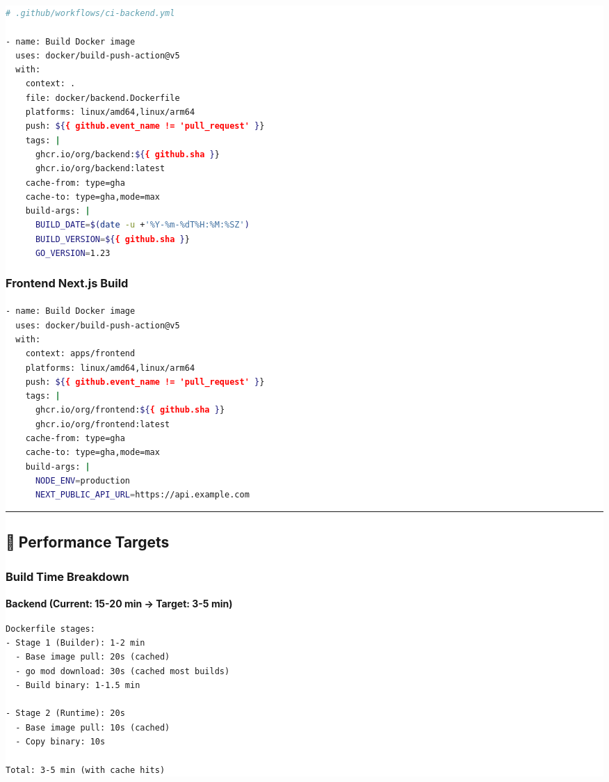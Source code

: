 ```bash
# .github/workflows/ci-backend.yml

- name: Build Docker image
  uses: docker/build-push-action@v5
  with:
    context: .
    file: docker/backend.Dockerfile
    platforms: linux/amd64,linux/arm64
    push: ${{ github.event_name != 'pull_request' }}
    tags: |
      ghcr.io/org/backend:${{ github.sha }}
      ghcr.io/org/backend:latest
    cache-from: type=gha
    cache-to: type=gha,mode=max
    build-args: |
      BUILD_DATE=$(date -u +'%Y-%m-%dT%H:%M:%SZ')
      BUILD_VERSION=${{ github.sha }}
      GO_VERSION=1.23
```

### Frontend Next.js Build

```bash
- name: Build Docker image
  uses: docker/build-push-action@v5
  with:
    context: apps/frontend
    platforms: linux/amd64,linux/arm64
    push: ${{ github.event_name != 'pull_request' }}
    tags: |
      ghcr.io/org/frontend:${{ github.sha }}
      ghcr.io/org/frontend:latest
    cache-from: type=gha
    cache-to: type=gha,mode=max
    build-args: |
      NODE_ENV=production
      NEXT_PUBLIC_API_URL=https://api.example.com
```

---

## 🎯 Performance Targets

### Build Time Breakdown

**Backend (Current: 15-20 min → Target: 3-5 min)**

```
Dockerfile stages:
- Stage 1 (Builder): 1-2 min
  - Base image pull: 20s (cached)
  - go mod download: 30s (cached most builds)
  - Build binary: 1-1.5 min

- Stage 2 (Runtime): 20s
  - Base image pull: 10s (cached)
  - Copy binary: 10s

Total: 3-5 min (with cache hits)
```
